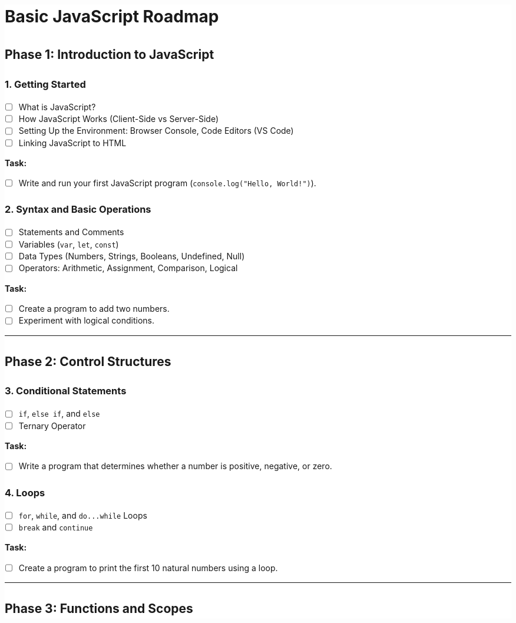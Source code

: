 # Basic JavaScript Roadmap

## **Phase 1: Introduction to JavaScript**

### 1. Getting Started

- [ ] What is JavaScript?
- [ ] How JavaScript Works (Client-Side vs Server-Side)
- [ ] Setting Up the Environment: Browser Console, Code Editors (VS Code)
- [ ] Linking JavaScript to HTML

**Task:**

- [ ] Write and run your first JavaScript program (`console.log("Hello, World!")`).

### 2. Syntax and Basic Operations

- [ ] Statements and Comments
- [ ] Variables (`var`, `let`, `const`)
- [ ] Data Types (Numbers, Strings, Booleans, Undefined, Null)
- [ ] Operators: Arithmetic, Assignment, Comparison, Logical

**Task:**

- [ ] Create a program to add two numbers.
- [ ] Experiment with logical conditions.

---

## **Phase 2: Control Structures**

### 3. Conditional Statements

- [ ] `if`, `else if`, and `else`
- [ ] Ternary Operator

**Task:**

- [ ] Write a program that determines whether a number is positive, negative, or zero.

### 4. Loops

- [ ] `for`, `while`, and `do...while` Loops
- [ ] `break` and `continue`

**Task:**

- [ ] Create a program to print the first 10 natural numbers using a loop.

---

## **Phase 3: Functions and Scopes**
